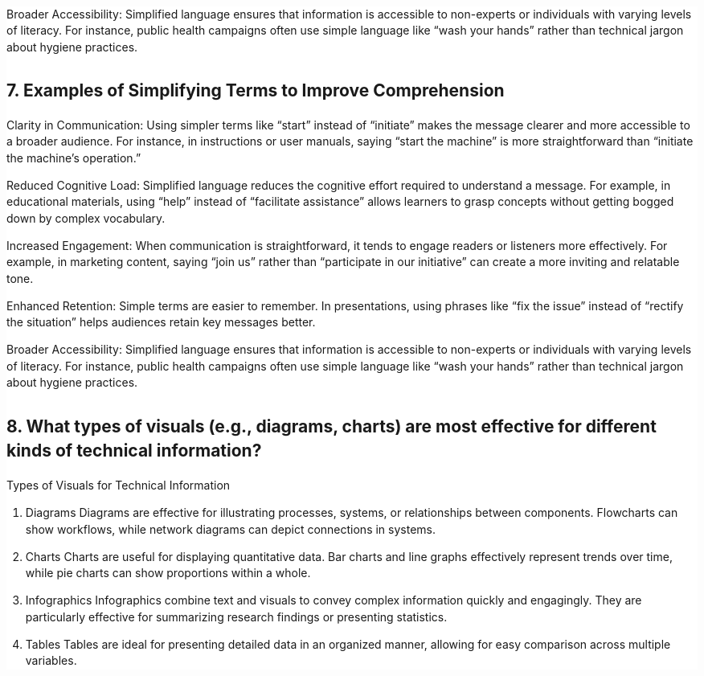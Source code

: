Broader Accessibility: Simplified language ensures that information is accessible to non-experts or individuals with varying levels of literacy. 
For instance, public health campaigns often use simple language like “wash your hands” rather than technical jargon about hygiene practices.

## 7. Examples of Simplifying Terms to Improve Comprehension

Clarity in Communication: Using simpler terms like “start” instead of “initiate” makes the message clearer and more accessible to a broader 
audience. For instance, in instructions or user manuals, saying “start the machine” is more straightforward than “initiate the machine’s operation.”

Reduced Cognitive Load: Simplified language reduces the cognitive effort required to understand a message. For example, in educational materials, 
using “help” instead of “facilitate assistance” allows learners to grasp concepts without getting bogged down by complex vocabulary.

Increased Engagement: When communication is straightforward, it tends to engage readers or listeners more effectively. For example, 
in marketing content, saying “join us” rather than “participate in our initiative” can create a more inviting and relatable tone.

Enhanced Retention: Simple terms are easier to remember. In presentations, using phrases like “fix the issue” instead of 
“rectify the situation” helps audiences retain key messages better.

Broader Accessibility: Simplified language ensures that information is accessible to non-experts or individuals with varying levels of literacy. 
For instance, public health campaigns often use simple language like “wash your hands” rather than technical jargon about hygiene practices.


## 8. What types of visuals (e.g., diagrams, charts) are most effective for different kinds of technical information?

Types of Visuals for Technical Information

1. Diagrams
Diagrams are effective for illustrating processes, systems, or relationships between components. Flowcharts can show workflows, 
while network diagrams can depict connections in systems.

2. Charts
Charts are useful for displaying quantitative data. Bar charts and line graphs effectively represent trends over time, while 
pie charts can show proportions within a whole.

3. Infographics
Infographics combine text and visuals to convey complex information quickly and engagingly. They are particularly effective for 
summarizing research findings or presenting statistics.

4. Tables
Tables are ideal for presenting detailed data in an organized manner, allowing for easy comparison across multiple variables.
